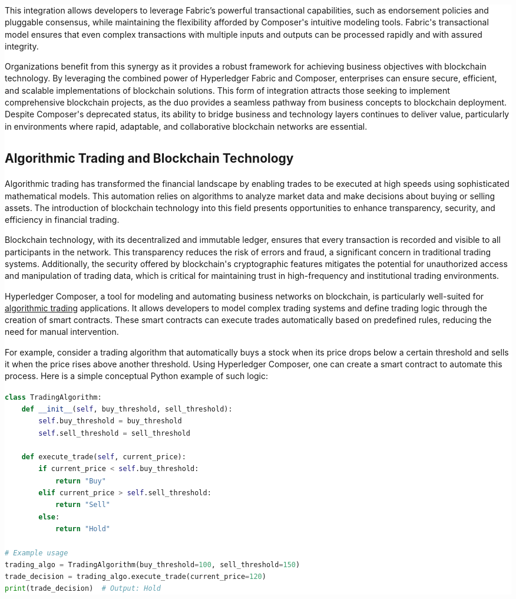 This integration allows developers to leverage Fabric’s powerful transactional capabilities, such as endorsement policies and pluggable consensus, while maintaining the flexibility afforded by Composer's intuitive modeling tools. Fabric's transactional model ensures that even complex transactions with multiple inputs and outputs can be processed rapidly and with assured integrity.

Organizations benefit from this synergy as it provides a robust framework for achieving business objectives with blockchain technology. By leveraging the combined power of Hyperledger Fabric and Composer, enterprises can ensure secure, efficient, and scalable implementations of blockchain solutions. This form of integration attracts those seeking to implement comprehensive blockchain projects, as the duo provides a seamless pathway from business concepts to blockchain deployment. Despite Composer's deprecated status, its ability to bridge business and technology layers continues to deliver value, particularly in environments where rapid, adaptable, and collaborative blockchain networks are essential.

## Algorithmic Trading and Blockchain Technology

Algorithmic trading has transformed the financial landscape by enabling trades to be executed at high speeds using sophisticated mathematical models. This automation relies on algorithms to analyze market data and make decisions about buying or selling assets. The introduction of blockchain technology into this field presents opportunities to enhance transparency, security, and efficiency in financial trading.

Blockchain technology, with its decentralized and immutable ledger, ensures that every transaction is recorded and visible to all participants in the network. This transparency reduces the risk of errors and fraud, a significant concern in traditional trading systems. Additionally, the security offered by blockchain's cryptographic features mitigates the potential for unauthorized access and manipulation of trading data, which is critical for maintaining trust in high-frequency and institutional trading environments.

Hyperledger Composer, a tool for modeling and automating business networks on blockchain, is particularly well-suited for [algorithmic trading](/wiki/algorithmic-trading) applications. It allows developers to model complex trading systems and define trading logic through the creation of smart contracts. These smart contracts can execute trades automatically based on predefined rules, reducing the need for manual intervention.

For example, consider a trading algorithm that automatically buys a stock when its price drops below a certain threshold and sells it when the price rises above another threshold. Using Hyperledger Composer, one can create a smart contract to automate this process. Here is a simple conceptual Python example of such logic:

```python
class TradingAlgorithm:
    def __init__(self, buy_threshold, sell_threshold):
        self.buy_threshold = buy_threshold
        self.sell_threshold = sell_threshold

    def execute_trade(self, current_price):
        if current_price < self.buy_threshold:
            return "Buy"
        elif current_price > self.sell_threshold:
            return "Sell"
        else:
            return "Hold"

# Example usage
trading_algo = TradingAlgorithm(buy_threshold=100, sell_threshold=150)
trade_decision = trading_algo.execute_trade(current_price=120)
print(trade_decision)  # Output: Hold
```
